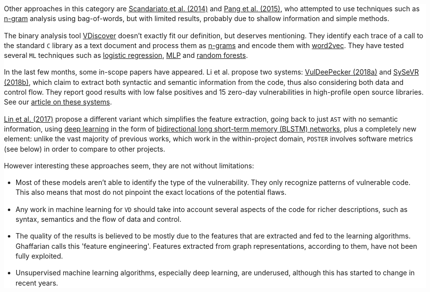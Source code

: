 Other approaches in this category are [Scandariato et al.
(2014)](https://core.ac.uk/download/pdf/34611720.pdf) and [Pang et al.
(2015)](https://ieeexplore.ieee.org/document/7424372), who attempted to
use techniques such as [n-gram](https://en.wikipedia.org/wiki/N-gram)
analysis using bag-of-words, but with limited results, probably due to
shallow information and simple methods.

The binary analysis tool [VDiscover](http://www.vdiscover.org/) doesn’t
exactly fit our definition, but deserves mentioning. They identify each
trace of a call to the standard `C` library as a text document and
process them as [n-grams](https://en.wikipedia.org/wiki/N-gram) and
encode them with [word2vec](https://en.wikipedia.org/wiki/Word2vec).
They have tested several `ML` techniques such as [logistic
regression](https://en.wikipedia.org/wiki/Logistic_regression),
[MLP](../crash-course-machine-learning/#artificial-neural-networks-and-deep-learning)
and [random forests](https://en.wikipedia.org/wiki/Random_forest).

In the last few months, some in-scope papers have appeared. Li et al.
propose two systems: [VulDeePecker
(2018a)](https://arxiv.org/pdf/1801.01681.pdf) and [SySeVR
(2018b)](https://arxiv.org/abs/1807.06756v2), which claim to extract
both syntactic and semantic information from the code, thus also
considering both data and control flow. They report good results with
low false positives and 15 zero-day vulnerabilities in high-profile open
source libraries. See our [article on these systems](../deep-hacking).

[Lin et al. (2017)](https://dl.acm.org/citation.cfm?id=3138840) propose
a different variant which simplifies the feature extraction, going back
to just `AST` with no semantic information, using [deep
learning](../crash-course-machine-learning/#artificial-neural-networks-and-deep-learning)
in the form of [bidirectional long short-term memory (BLSTM)
networks](https://en.wikipedia.org/wiki/Long_short-term_memory), plus a
completely new element: unlike the vast majority of previous works,
which work in the within-project domain, `POSTER` involves software
metrics (see below) in order to compare to other projects.

However interesting these approaches seem, they are not without
limitations:

- Most of these models aren’t able to identify the type of the
  vulnerability. They only recognize patterns of vulnerable code. This
  also means that most do not pinpoint the exact locations of the
  potential flaws.

- Any work in machine learning for `VD` should take into account
  several aspects of the code for richer descriptions, such as syntax,
  semantics and the flow of data and control.

- The quality of the results is believed to be mostly due to the
  features that are extracted and fed to the learning algorithms.
  Ghaffarian calls this 'feature engineering'. Features extracted from
  graph representations, according to them, have not been fully
  exploited.

- Unsupervised machine learning algorithms, especially deep learning,
  are underused, although this has started to change in recent years.
